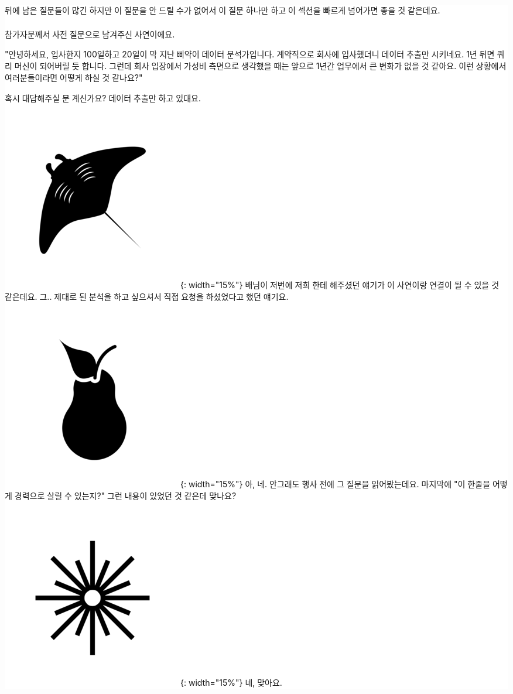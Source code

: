 뒤에 남은 질문들이 많긴 하지만 이 질문을 안 드릴 수가 없어서 이 질문 하나만 하고 이 섹션을 빠르게 넘어가면 좋을 것 같은데요.  
<span style="color:white">.</span>  
참가자분께서 사전 질문으로 남겨주신 사연이에요.  

"안녕하세요, 입사한지 100일하고 20일이 막 지난 삐약이 데이터 분석가입니다. 계약직으로 회사에 입사했더니 데이터 추출만 시키네요. 1년 뒤면 쿼리 머신이 되어버릴 듯 합니다. 그런데 회사 입장에서 가성비 측면으로 생각했을 때는 앞으로 1년간 업무에서 큰 변화가 없을 것 같아요. 이런 상황에서 여러분들이라면 어떻게 하실 것 같나요?"  

혹시 대답해주실 분 계신가요? 데이터 추출만 하고 있대요.  

![gaori](../webinar-2020-1st/img/emoji/manta.png){: width="15%"}
배님이 저번에 저희 한테 해주셨던 얘기가 이 사연이랑 연결이 될 수 있을 것 같은데요. 그.. 제대로 된 분석을 하고 싶으셔서 직접 요청을 하셨었다고 했던 얘기요.  

![bae](../webinar-2020-1st/img/emoji/pear.png){: width="15%"}
아, 네. 안그래도 행사 전에 그 질문을 읽어봤는데요. 마지막에 "이 한줄을 어떻게 경력으로 살릴 수 있는지?" 그런 내용이 있었던 것 같은데 맞나요?  

![yun](../webinar-2020-1st/img/emoji/shine.png){: width="15%"}
네, 맞아요.  
